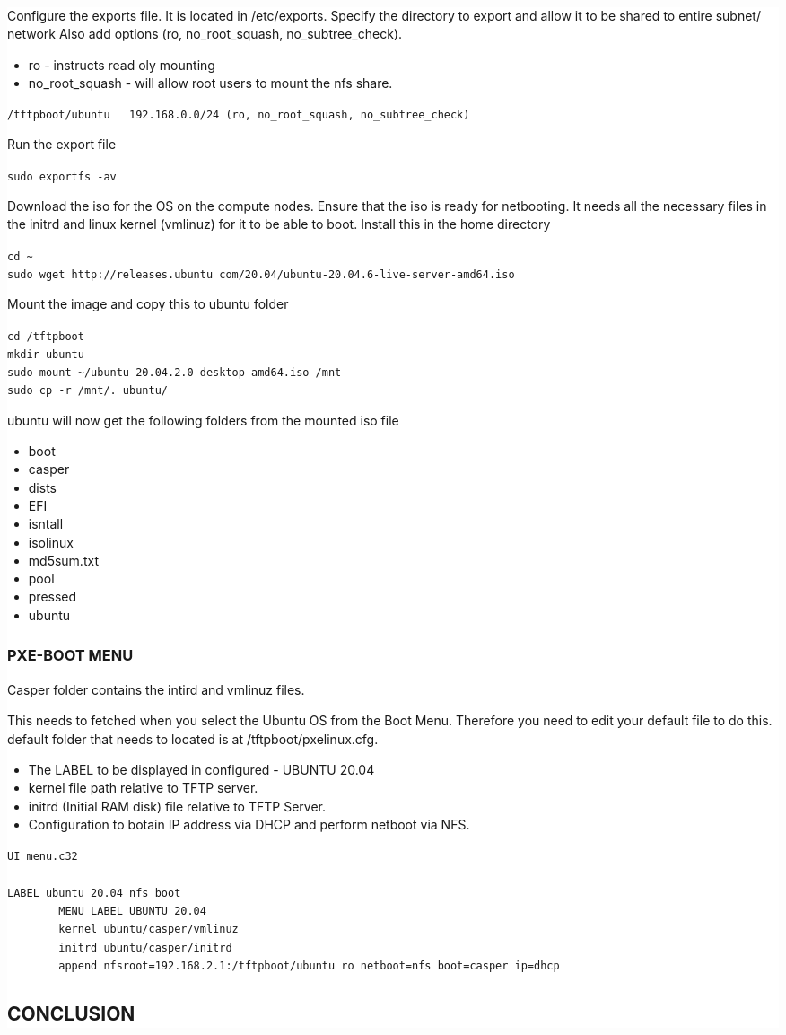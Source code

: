Configure the exports file. It is located in /etc/exports. Specify the directory to export and allow it to be shared to entire subnet/ network Also add options (ro, no_root_squash, no_subtree_check).

- ro - instructs read oly mounting
- no_root_squash - will allow root users to mount the nfs share.  

```
/tftpboot/ubuntu   192.168.0.0/24 (ro, no_root_squash, no_subtree_check)
```

Run the export file
```
sudo exportfs -av
```
Download the iso for the OS on the compute nodes. Ensure that the iso is ready for netbooting. It needs all the necessary files in the initrd and linux kernel (vmlinuz) for it to be able to boot. Install this in the home directory

```
cd ~
sudo wget http://releases.ubuntu com/20.04/ubuntu-20.04.6-live-server-amd64.iso
```

Mount the image and copy this to ubuntu folder
```
cd /tftpboot
mkdir ubuntu
sudo mount ~/ubuntu-20.04.2.0-desktop-amd64.iso /mnt
sudo cp -r /mnt/. ubuntu/
```

ubuntu will now get the following folders from the mounted iso file
- boot
- casper
- dists
- EFI
- isntall
- isolinux
- md5sum.txt
- pool
- pressed
- ubuntu


### PXE-BOOT MENU
Casper folder contains the intird and vmlinuz files. 

This needs to fetched when you select the Ubuntu OS from the Boot Menu. Therefore you need to edit your default file to do this.
default folder that needs to located is at /tftpboot/pxelinux.cfg.
- The LABEL to be displayed in configured - UBUNTU 20.04
- kernel file path relative to TFTP server.
- initrd (Initial RAM disk) file relative to TFTP Server.
- Configuration to botain IP address via DHCP and perform netboot via NFS. 

```
UI menu.c32

LABEL ubuntu 20.04 nfs boot
        MENU LABEL UBUNTU 20.04
        kernel ubuntu/casper/vmlinuz
        initrd ubuntu/casper/initrd
        append nfsroot=192.168.2.1:/tftpboot/ubuntu ro netboot=nfs boot=casper ip=dhcp
```
## CONCLUSION
